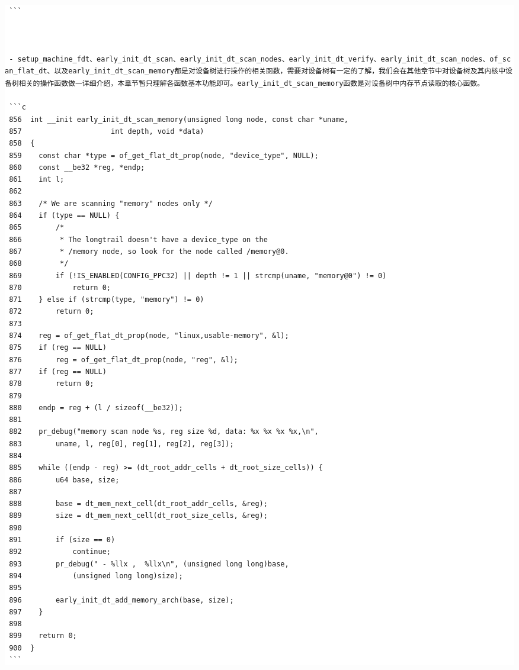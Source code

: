     ```
  
     
  
     - setup_machine_fdt、early_init_dt_scan、early_init_dt_scan_nodes、early_init_dt_verify、early_init_dt_scan_nodes、of_scan_flat_dt、以及early_init_dt_scan_memory都是对设备树进行操作的相关函数，需要对设备树有一定的了解，我们会在其他章节中对设备树及其内核中设备树相关的操作函数做一详细介绍，本章节暂只理解各函数基本功能即可。early_init_dt_scan_memory函数是对设备树中内存节点读取的核心函数。
  
     ```c
     856  int __init early_init_dt_scan_memory(unsigned long node, const char *uname,
     857  				     int depth, void *data)
     858  {
     859  	const char *type = of_get_flat_dt_prop(node, "device_type", NULL);
     860  	const __be32 *reg, *endp;
     861  	int l;
     862  
     863  	/* We are scanning "memory" nodes only */
     864  	if (type == NULL) {
     865  		/*
     866  		 * The longtrail doesn't have a device_type on the
     867  		 * /memory node, so look for the node called /memory@0.
     868  		 */
     869  		if (!IS_ENABLED(CONFIG_PPC32) || depth != 1 || strcmp(uname, "memory@0") != 0)
     870  			return 0;
     871  	} else if (strcmp(type, "memory") != 0)
     872  		return 0;
     873  
     874  	reg = of_get_flat_dt_prop(node, "linux,usable-memory", &l);
     875  	if (reg == NULL)
     876  		reg = of_get_flat_dt_prop(node, "reg", &l);
     877  	if (reg == NULL)
     878  		return 0;
     879  
     880  	endp = reg + (l / sizeof(__be32));
     881  
     882  	pr_debug("memory scan node %s, reg size %d, data: %x %x %x %x,\n",
     883  	    uname, l, reg[0], reg[1], reg[2], reg[3]);
     884  
     885  	while ((endp - reg) >= (dt_root_addr_cells + dt_root_size_cells)) {
     886  		u64 base, size;
     887  
     888  		base = dt_mem_next_cell(dt_root_addr_cells, &reg);
     889  		size = dt_mem_next_cell(dt_root_size_cells, &reg);
     890  
     891  		if (size == 0)
     892  			continue;
     893  		pr_debug(" - %llx ,  %llx\n", (unsigned long long)base,
     894  		    (unsigned long long)size);
     895  
     896  		early_init_dt_add_memory_arch(base, size);
     897  	}
     898  
     899  	return 0;
     900  }
     ```
  